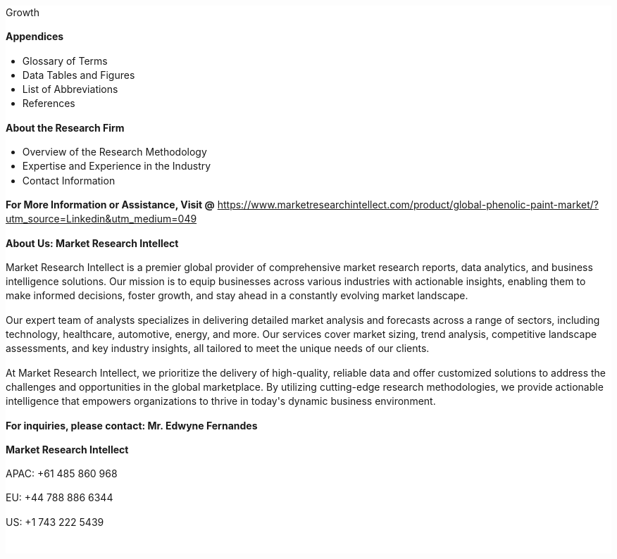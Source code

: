 Growth</li></ul><p><strong>Appendices</strong></p><ul><li>Glossary of Terms</li><li>Data Tables and Figures</li><li>List of Abbreviations</li><li>References</li></ul><p><strong>About the Research Firm</strong></p><ul><li>Overview of the Research Methodology</li><li>Expertise and Experience in the Industry</li><li>Contact Information</li></ul></div><div class="article-main__content" data-test-id="publishing-text-block"><p><span class="font-[700]"><strong>For More Information or Assistance, Visit @</strong>&nbsp;<a href="https://www.marketresearchintellect.com/product/global-phenolic-paint-market/?utm_source=Linkedin&utm_medium=049">https://www.marketresearchintellect.com/product/global-phenolic-paint-market/?utm_source=Linkedin&utm_medium=049</a></span></p><p><strong>About Us: Market Research Intellect</strong></p><p>Market Research Intellect is a premier global provider of comprehensive market research reports, data analytics, and business intelligence solutions. Our mission is to equip businesses across various industries with actionable insights, enabling them to make informed decisions, foster growth, and stay ahead in a constantly evolving market landscape.</p><p>Our expert team of analysts specializes in delivering detailed market analysis and forecasts across a range of sectors, including technology, healthcare, automotive, energy, and more. Our services cover market sizing, trend analysis, competitive landscape assessments, and key industry insights, all tailored to meet the unique needs of our clients.</p><p>At Market Research Intellect, we prioritize the delivery of high-quality, reliable data and offer customized solutions to address the challenges and opportunities in the global marketplace. By utilizing cutting-edge research methodologies, we provide actionable intelligence that empowers organizations to thrive in today's dynamic business environment.</p><p><strong>For inquiries, please contact: Mr. Edwyne Fernandes</strong></p><p><strong>Market Research Intellect</strong></p><p>APAC: +61 485 860 968</p><p>EU: +44 788 886 6344</p><p>US: +1 743 222 5439</p></div><div class="article-main__content" data-test-id="publishing-text-block">&nbsp;</div>
